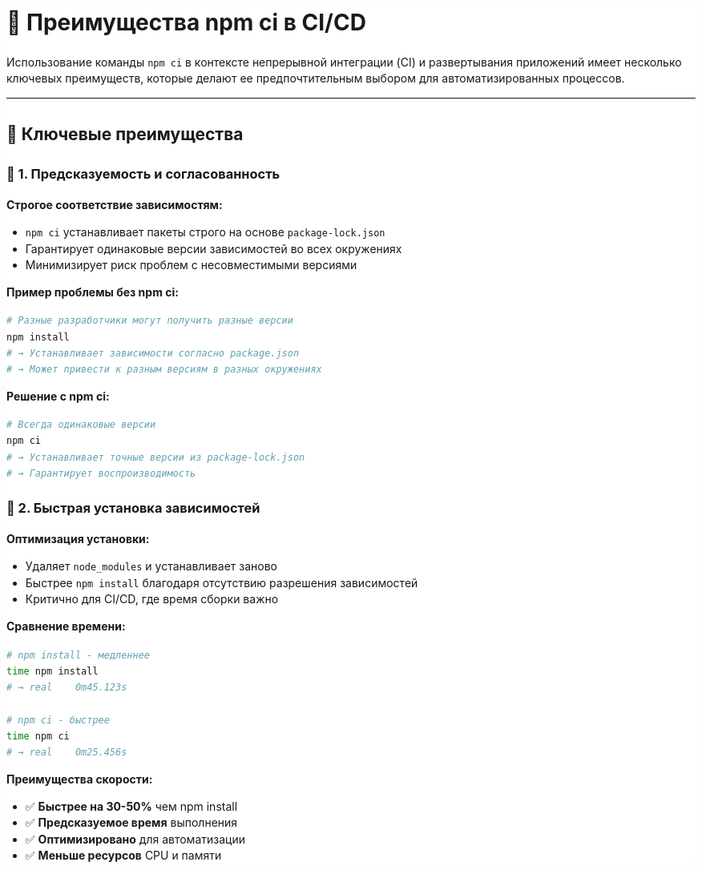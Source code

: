 # 📌 Преимущества npm ci в CI/CD

Использование команды `npm ci` в контексте непрерывной интеграции (CI) и развертывания приложений имеет несколько ключевых преимуществ, которые делают ее предпочтительным выбором для автоматизированных процессов.

---

## 🔹 Ключевые преимущества

### 📌 1. Предсказуемость и согласованность

**Строгое соответствие зависимостям:**
- `npm ci` устанавливает пакеты строго на основе `package-lock.json`
- Гарантирует одинаковые версии зависимостей во всех окружениях
- Минимизирует риск проблем с несовместимыми версиями

**Пример проблемы без npm ci:**
```bash
# Разные разработчики могут получить разные версии
npm install
# → Устанавливает зависимости согласно package.json
# → Может привести к разным версиям в разных окружениях
```

**Решение с npm ci:**
```bash
# Всегда одинаковые версии
npm ci
# → Устанавливает точные версии из package-lock.json
# → Гарантирует воспроизводимость
```

### 📌 2. Быстрая установка зависимостей

**Оптимизация установки:**
- Удаляет `node_modules` и устанавливает заново
- Быстрее `npm install` благодаря отсутствию разрешения зависимостей
- Критично для CI/CD, где время сборки важно

**Сравнение времени:**
```bash
# npm install - медленнее
time npm install
# → real    0m45.123s

# npm ci - быстрее
time npm ci
# → real    0m25.456s
```

**Преимущества скорости:**
- ✅ **Быстрее на 30-50%** чем npm install
- ✅ **Предсказуемое время** выполнения
- ✅ **Оптимизировано** для автоматизации
- ✅ **Меньше ресурсов** CPU и памяти
